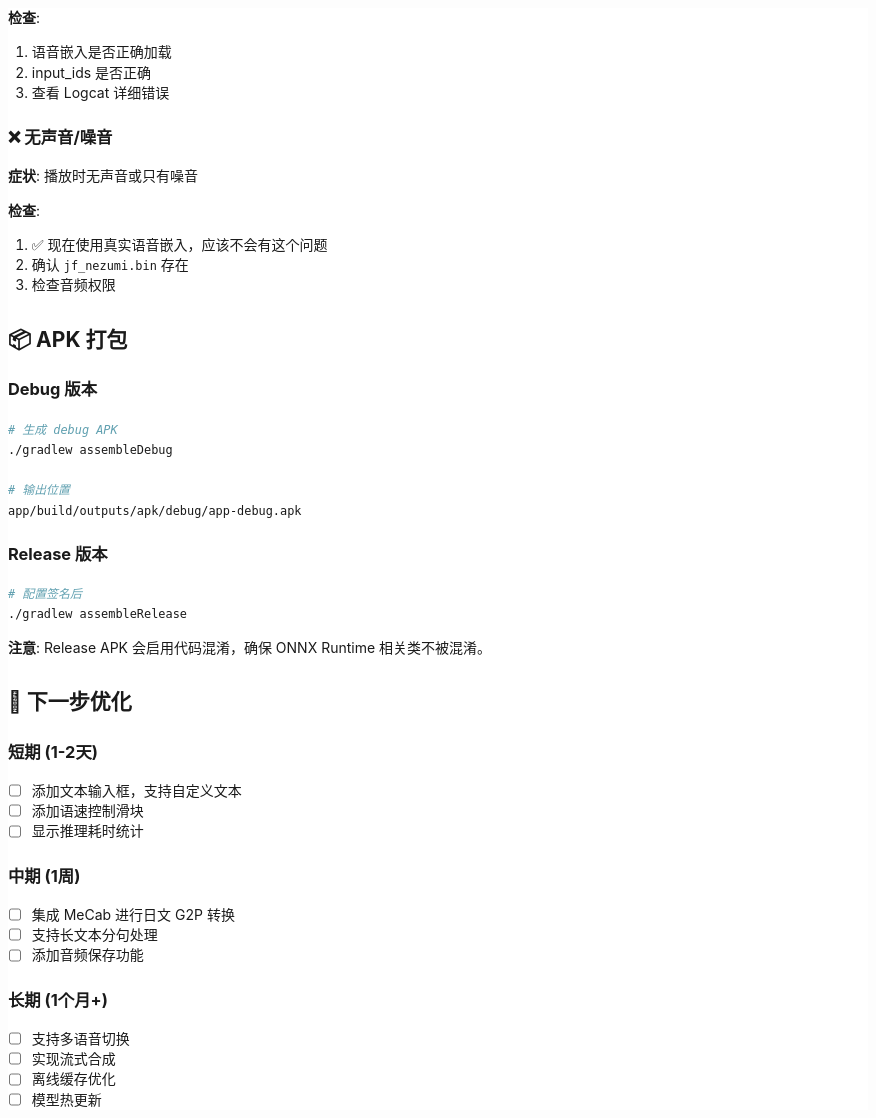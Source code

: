 **检查**:
1. 语音嵌入是否正确加载
2. input_ids 是否正确
3. 查看 Logcat 详细错误

### ❌ 无声音/噪音
**症状**: 播放时无声音或只有噪音

**检查**:
1. ✅ 现在使用真实语音嵌入，应该不会有这个问题
2. 确认 `jf_nezumi.bin` 存在
3. 检查音频权限

## 📦 APK 打包

### Debug 版本
```bash
# 生成 debug APK
./gradlew assembleDebug

# 输出位置
app/build/outputs/apk/debug/app-debug.apk
```

### Release 版本
```bash
# 配置签名后
./gradlew assembleRelease
```

**注意**: Release APK 会启用代码混淆，确保 ONNX Runtime 相关类不被混淆。

## 🎯 下一步优化

### 短期 (1-2天)
- [ ] 添加文本输入框，支持自定义文本
- [ ] 添加语速控制滑块
- [ ] 显示推理耗时统计

### 中期 (1周)
- [ ] 集成 MeCab 进行日文 G2P 转换
- [ ] 支持长文本分句处理
- [ ] 添加音频保存功能

### 长期 (1个月+)
- [ ] 支持多语音切换
- [ ] 实现流式合成
- [ ] 离线缓存优化
- [ ] 模型热更新
